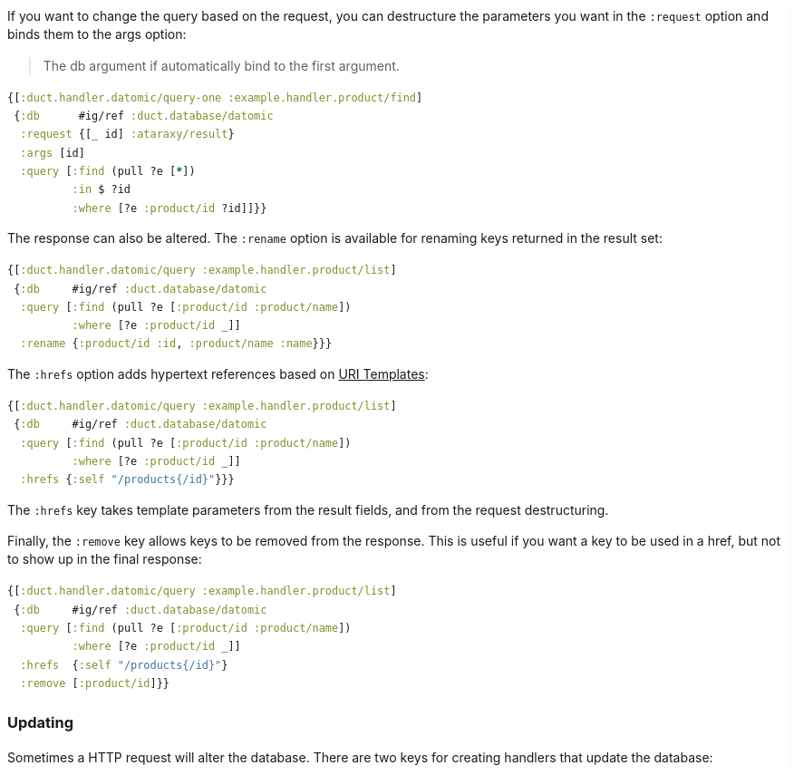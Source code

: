 If you want to change the query based on the request, you can
destructure the parameters you want in the `:request` option and binds them
to the args option:

> The db argument if automatically bind to the first argument.

```clojure
{[:duct.handler.datomic/query-one :example.handler.product/find]
 {:db      #ig/ref :duct.database/datomic
  :request {[_ id] :ataraxy/result}
  :args [id]
  :query [:find (pull ?e [*])
          :in $ ?id
          :where [?e :product/id ?id]]}}
```

The response can also be altered. The `:rename` option is available
for renaming keys returned in the result set:

```clojure
{[:duct.handler.datomic/query :example.handler.product/list]
 {:db     #ig/ref :duct.database/datomic
  :query [:find (pull ?e [:product/id :product/name])
          :where [?e :product/id _]]
  :rename {:product/id :id, :product/name :name}}}
```

The `:hrefs` option adds hypertext references based on [URI
Templates][]:

```clojure
{[:duct.handler.datomic/query :example.handler.product/list]
 {:db     #ig/ref :duct.database/datomic
  :query [:find (pull ?e [:product/id :product/name])
          :where [?e :product/id _]]
  :hrefs {:self "/products{/id}"}}}
```
The `:hrefs` key takes template parameters from the result fields, and
from the request destructuring.

Finally, the `:remove` key allows keys to be removed from the
response. This is useful if you want a key to be used in a href, but
not to show up in the final response:

```clojure
{[:duct.handler.datomic/query :example.handler.product/list]
 {:db     #ig/ref :duct.database/datomic
  :query [:find (pull ?e [:product/id :product/name])
          :where [?e :product/id _]]
  :hrefs  {:self "/products{/id}"}
  :remove [:product/id]}}
```

[composite key]: https://github.com/weavejester/integrant#composite-keys
[datalog query]: https://docs.datomic.com/cloud/query/query-data-reference.html
[uri templates]: https://tools.ietf.org/html/rfc6570

### Updating

Sometimes a HTTP request will alter the database. There are two keys
for creating handlers that update the database:


[tempids]: https://docs.datomic.com/cloud/transactions/transaction-processing.html#tempid-resolution
